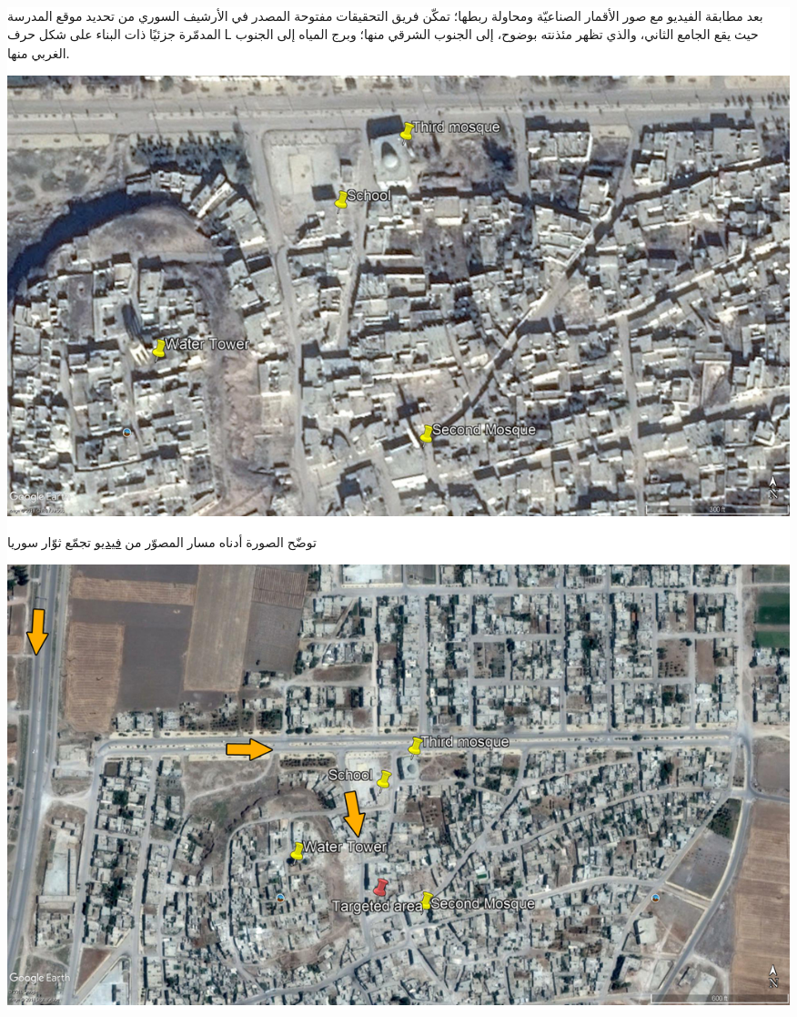 بعد مطابقة الفيديو مع صور الأقمار الصناعيّة ومحاولة ربطها؛ تمكّن فريق التحقيقات مفتوحة المصدر في الأرشيف السوري من تحديد موقع المدرسة المدمّرة جزئيًا ذات البناء على شكل حرف L حيث يقع الجامع الثاني، والذي تظهر مئذنته بوضوح، إلى الجنوب الشرقي منها؛ وبرج المياه إلى الجنوب الغربي منها.

![](/assets/investigations/Talbiseh/image8.jpg)

توضّح الصورة أدناه مسار المصوّر من [فيديو](https://www.youtube.com/watch?v%3DO4cP-FUFQrY&sa=D&ust=1539189669567000) تجمّع ثوّار سوريا

![](/assets/investigations/Talbiseh/image29.jpg)
